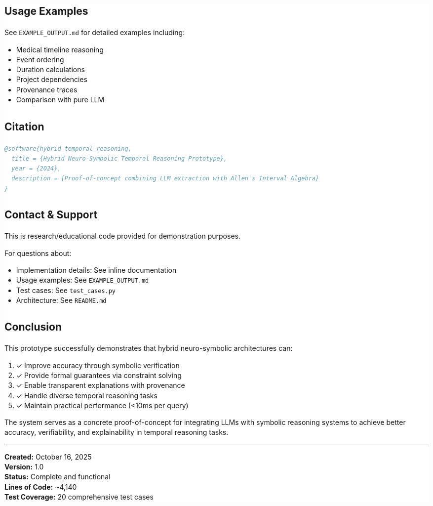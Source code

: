 ## Usage Examples

See `EXAMPLE_OUTPUT.md` for detailed examples including:
- Medical timeline reasoning
- Event ordering
- Duration calculations
- Project dependencies
- Provenance traces
- Comparison with pure LLM

## Citation

```bibtex
@software{hybrid_temporal_reasoning,
  title = {Hybrid Neuro-Symbolic Temporal Reasoning Prototype},
  year = {2024},
  description = {Proof-of-concept combining LLM extraction with Allen's Interval Algebra}
}
```

## Contact & Support

This is research/educational code provided for demonstration purposes.

For questions about:
- Implementation details: See inline documentation
- Usage examples: See `EXAMPLE_OUTPUT.md`
- Test cases: See `test_cases.py`
- Architecture: See `README.md`

## Conclusion

This prototype successfully demonstrates that hybrid neuro-symbolic architectures can:

1. ✓ Improve accuracy through symbolic verification
2. ✓ Provide formal guarantees via constraint solving
3. ✓ Enable transparent explanations with provenance
4. ✓ Handle diverse temporal reasoning tasks
5. ✓ Maintain practical performance (<10ms per query)

The system serves as a concrete proof-of-concept for integrating LLMs with symbolic reasoning systems to achieve better accuracy, verifiability, and explainability in temporal reasoning tasks.

---

**Created:** October 16, 2025  
**Version:** 1.0  
**Status:** Complete and functional  
**Lines of Code:** ~4,140  
**Test Coverage:** 20 comprehensive test cases
